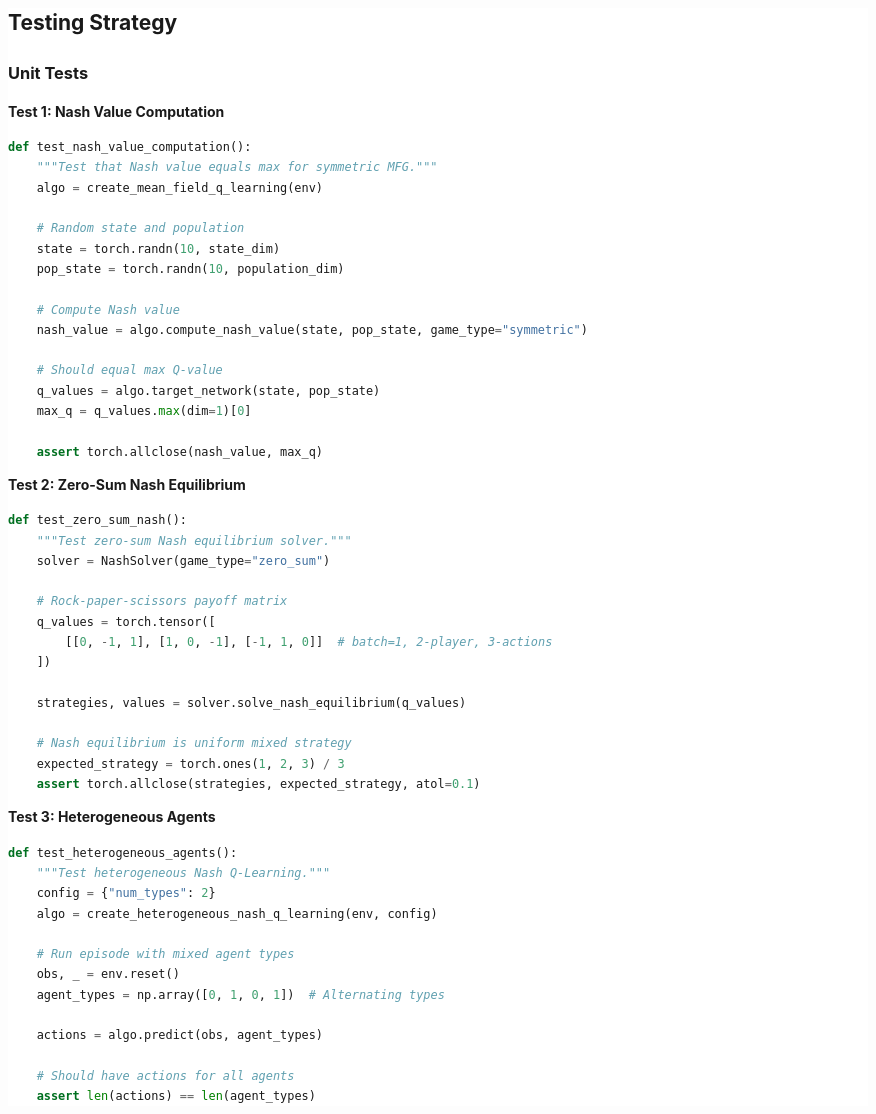 
## Testing Strategy

### Unit Tests

**Test 1: Nash Value Computation**
```python
def test_nash_value_computation():
    """Test that Nash value equals max for symmetric MFG."""
    algo = create_mean_field_q_learning(env)

    # Random state and population
    state = torch.randn(10, state_dim)
    pop_state = torch.randn(10, population_dim)

    # Compute Nash value
    nash_value = algo.compute_nash_value(state, pop_state, game_type="symmetric")

    # Should equal max Q-value
    q_values = algo.target_network(state, pop_state)
    max_q = q_values.max(dim=1)[0]

    assert torch.allclose(nash_value, max_q)
```

**Test 2: Zero-Sum Nash Equilibrium**
```python
def test_zero_sum_nash():
    """Test zero-sum Nash equilibrium solver."""
    solver = NashSolver(game_type="zero_sum")

    # Rock-paper-scissors payoff matrix
    q_values = torch.tensor([
        [[0, -1, 1], [1, 0, -1], [-1, 1, 0]]  # batch=1, 2-player, 3-actions
    ])

    strategies, values = solver.solve_nash_equilibrium(q_values)

    # Nash equilibrium is uniform mixed strategy
    expected_strategy = torch.ones(1, 2, 3) / 3
    assert torch.allclose(strategies, expected_strategy, atol=0.1)
```

**Test 3: Heterogeneous Agents**
```python
def test_heterogeneous_agents():
    """Test heterogeneous Nash Q-Learning."""
    config = {"num_types": 2}
    algo = create_heterogeneous_nash_q_learning(env, config)

    # Run episode with mixed agent types
    obs, _ = env.reset()
    agent_types = np.array([0, 1, 0, 1])  # Alternating types

    actions = algo.predict(obs, agent_types)

    # Should have actions for all agents
    assert len(actions) == len(agent_types)
```
